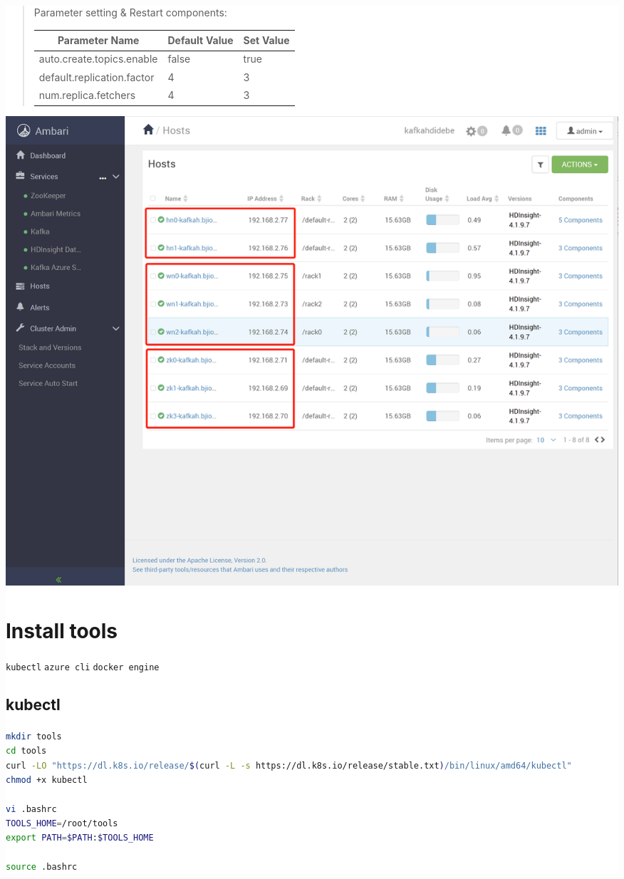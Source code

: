 > Parameter setting & Restart components:
>
> | Parameter Name             | Default Value | Set Value |
> | -------------------------- | ------------- | --------- |
> | auto.create.topics.enable  | false         | true      |
> | default.replication.factor | 4             | 3         |
> | num.replica.fetchers       | 4             | 3         |

![](./strimzi-debezium-hdinsight-picture/hdi003.png)

# Install tools

 `kubectl` `azure cli` `docker engine`

## kubectl
```bash
mkdir tools
cd tools
curl -LO "https://dl.k8s.io/release/$(curl -L -s https://dl.k8s.io/release/stable.txt)/bin/linux/amd64/kubectl"
chmod +x kubectl

vi .bashrc
TOOLS_HOME=/root/tools
export PATH=$PATH:$TOOLS_HOME

source .bashrc
```
